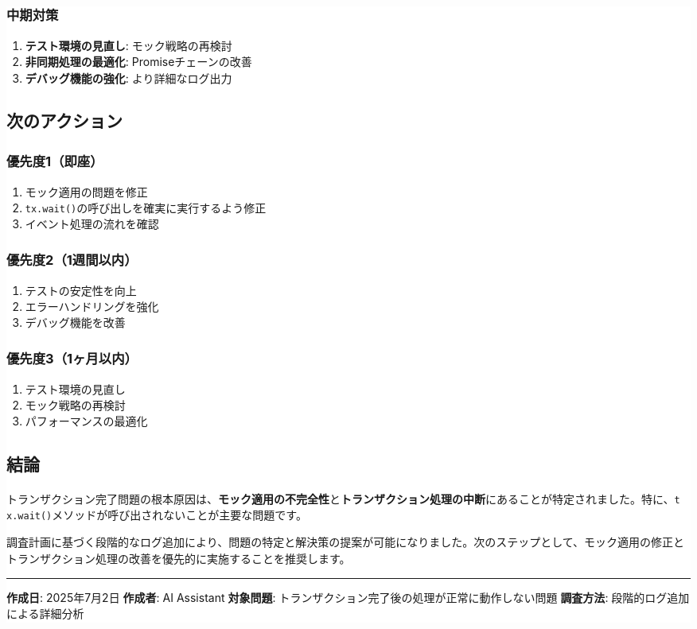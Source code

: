 ### 中期対策
1. **テスト環境の見直し**: モック戦略の再検討
2. **非同期処理の最適化**: Promiseチェーンの改善
3. **デバッグ機能の強化**: より詳細なログ出力

## 次のアクション

### 優先度1（即座）
1. モック適用の問題を修正
2. `tx.wait()`の呼び出しを確実に実行するよう修正
3. イベント処理の流れを確認

### 優先度2（1週間以内）
1. テストの安定性を向上
2. エラーハンドリングを強化
3. デバッグ機能を改善

### 優先度3（1ヶ月以内）
1. テスト環境の見直し
2. モック戦略の再検討
3. パフォーマンスの最適化

## 結論

トランザクション完了問題の根本原因は、**モック適用の不完全性**と**トランザクション処理の中断**にあることが特定されました。特に、`tx.wait()`メソッドが呼び出されないことが主要な問題です。

調査計画に基づく段階的なログ追加により、問題の特定と解決策の提案が可能になりました。次のステップとして、モック適用の修正とトランザクション処理の改善を優先的に実施することを推奨します。

---

**作成日**: 2025年7月2日
**作成者**: AI Assistant
**対象問題**: トランザクション完了後の処理が正常に動作しない問題
**調査方法**: 段階的ログ追加による詳細分析